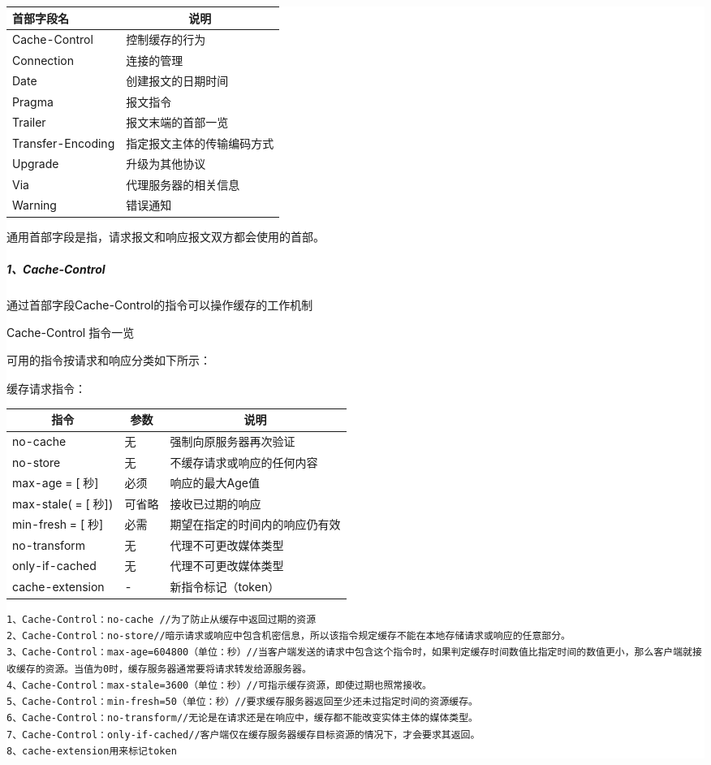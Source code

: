 | 首部字段名        | 说明                       |
| :---------------- | -------------------------- |
| Cache-Control     | 控制缓存的行为             |
| Connection        | 连接的管理                 |
| Date              | 创建报文的日期时间         |
| Pragma            | 报文指令                   |
| Trailer           | 报文末端的首部一览         |
| Transfer-Encoding | 指定报文主体的传输编码方式 |
| Upgrade           | 升级为其他协议             |
| Via               | 代理服务器的相关信息       |
| Warning           | 错误通知                   |

通用首部字段是指，请求报文和响应报文双方都会使用的首部。

##### 1、Cache-Control #####

通过首部字段Cache-Control的指令可以操作缓存的工作机制

Cache-Control 指令一览

可用的指令按请求和响应分类如下所示：

缓存请求指令：

| 指令                | 参数   | 说明                           |
| ------------------- | ------ | ------------------------------ |
| no-cache            | 无     | 强制向原服务器再次验证         |
| no-store            | 无     | 不缓存请求或响应的任何内容     |
| max-age = [ 秒]     | 必须   | 响应的最大Age值                |
| max-stale( = [ 秒]) | 可省略 | 接收已过期的响应               |
| min-fresh = [ 秒]   | 必需   | 期望在指定的时间内的响应仍有效 |
| no-transform        | 无     | 代理不可更改媒体类型           |
| only-if-cached      | 无     | 代理不可更改媒体类型           |
| cache-extension     | -      | 新指令标记（token）            |

```
1、Cache-Control：no-cache //为了防止从缓存中返回过期的资源
2、Cache-Control：no-store//暗示请求或响应中包含机密信息，所以该指令规定缓存不能在本地存储请求或响应的任意部分。
3、Cache-Control：max-age=604800（单位：秒）//当客户端发送的请求中包含这个指令时，如果判定缓存时间数值比指定时间的数值更小，那么客户端就接收缓存的资源。当值为0时，缓存服务器通常要将请求转发给源服务器。
4、Cache-Control：max-stale=3600（单位：秒）//可指示缓存资源，即使过期也照常接收。
5、Cache-Control：min-fresh=50（单位：秒）//要求缓存服务器返回至少还未过指定时间的资源缓存。
6、Cache-Control：no-transform//无论是在请求还是在响应中，缓存都不能改变实体主体的媒体类型。
7、Cache-Control：only-if-cached//客户端仅在缓存服务器缓存目标资源的情况下，才会要求其返回。
8、cache-extension用来标记token
```
